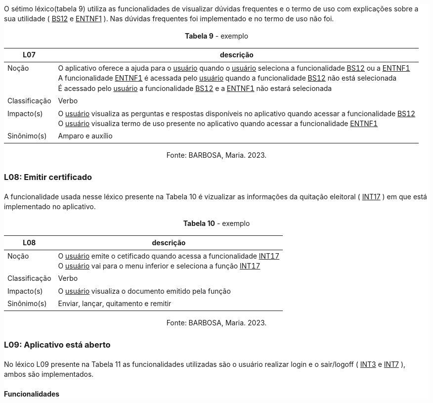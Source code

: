 O sétimo léxico(tabela 9) utiliza as funcionalidades de visualizar dúvidas frequentes e o termo de uso com explicações sobre a sua utilidade ( <a href="https://requisitos-de-software.github.io/2023.2-e-Titulo/elicitacao/tecnicas/brainstorming/">BS12</a> e <a href="https://requisitos-de-software.github.io/2023.2-e-Titulo/elicitacao/tecnicas/entrevista/">ENTNF1</a> ). Nas dúvidas frequentes foi implementado e no termo de uso não foi. 

<center>

**Tabela 9** - exemplo

| **L07** | **descrição** |
| --------------------------- | ------------- |
| Noção | O aplicativo oferece a ajuda para o <a id="REF1" href="#anchor_11">usuário</a> quando o <a id="REF1" href="#anchor_11">usuário</a> seleciona a funcionalidade <a href="https://requisitos-de-software.github.io/2023.2-e-Titulo/elicitacao/tecnicas/brainstorming/">BS12</a> ou a <a href="https://requisitos-de-software.github.io/2023.2-e-Titulo/elicitacao/tecnicas/entrevista/">ENTNF1</a> <br> A funcionalidade <a href="https://requisitos-de-software.github.io/2023.2-e-Titulo/elicitacao/tecnicas/entrevista/">ENTNF1</a> é acessada pelo <a id="REF1" href="#anchor_11">usuário</a> quando a funcionalidade <a href="https://requisitos-de-software.github.io/2023.2-e-Titulo/elicitacao/tecnicas/brainstorming/">BS12</a> não está selecionada <br> É acessado pelo <a id="REF1" href="#anchor_11">usuário</a> a funcionalidade <a href="https://requisitos-de-software.github.io/2023.2-e-Titulo/elicitacao/tecnicas/brainstorming/">BS12</a> e a <a href="https://requisitos-de-software.github.io/2023.2-e-Titulo/elicitacao/tecnicas/entrevista/">ENTNF1</a>  não estará selecionada |
| Classificação | Verbo |
| Impacto(s) | O <a id="REF1" href="#anchor_11">usuário</a> visualiza as perguntas e respostas disponíveis no aplicativo quando acessar a funcionalidade <a href="https://requisitos-de-software.github.io/2023.2-e-Titulo/elicitacao/tecnicas/brainstorming/">BS12</a> <br> O <a id="REF1" href="#anchor_11">usuário</a> visualiza termo de uso presente no aplicativo quando acessar a funcionalidade <a href="https://requisitos-de-software.github.io/2023.2-e-Titulo/elicitacao/tecnicas/entrevista/">ENTNF1</a> |
| Sinônimo(s) |  Amparo e auxílio |

Fonte: BARBOSA, Maria. 2023.

</center>

### L08: Emitir certificado

A funcionalidade usada nesse léxico presente na Tabela 10 é  vizualizar as informações da quitação eleitoral ( <a href="https://requisitos-de-software.github.io/2023.2-e-Titulo/elicitacao/tecnicas/introspeccao/">INT17</a> ) em que está implementado no aplicativo.

<center>

**Tabela 10** - exemplo

| **L08** | **descrição** |
| --------------------------- | ------------- |
| Noção | O <a id="REF1" href="#anchor_11">usuário</a> emite o cetificado quando acessa a funcionalidade <a href="https://requisitos-de-software.github.io/2023.2-e-Titulo/elicitacao/tecnicas/introspeccao/">INT17</a> <br> O <a id="REF1" href="#anchor_11">usuário</a> vai para o menu inferior e seleciona a função <a href="https://requisitos-de-software.github.io/2023.2-e-Titulo/elicitacao/tecnicas/introspeccao/">INT17</a> |
| Classificação | Verbo |
| Impacto(s) | O <a id="REF1" href="#anchor_11">usuário</a> visualiza o documento emitido pela função []() |
| Sinônimo(s) | Enviar, lançar, quitamento e remitir |

Fonte: BARBOSA, Maria. 2023.

</center>

### L09: Aplicativo está aberto

No léxico L09 presente na Tabela 11 as funcionalidades utilizadas são o usuário realizar login e o sair/logoff ( <a href="https://requisitos-de-software.github.io/2023.2-e-Titulo/elicitacao/tecnicas/introspeccao/">INT3</a> e <a href="https://requisitos-de-software.github.io/2023.2-e-Titulo/elicitacao/tecnicas/introspeccao/">INT7</a> ), ambos são implementados.


#### Funcionalidades
